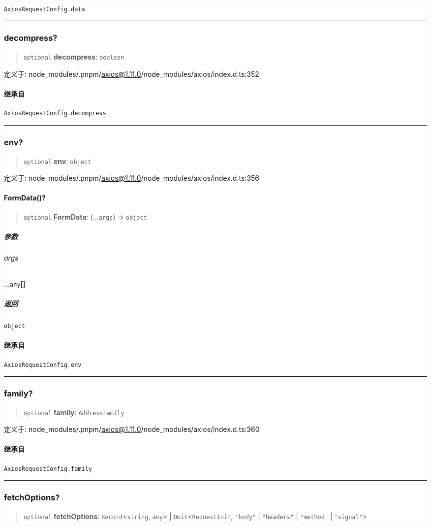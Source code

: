 `AxiosRequestConfig.data`

***

### decompress?

> `optional` **decompress**: `boolean`

定义于: node\_modules/.pnpm/axios@1.11.0/node\_modules/axios/index.d.ts:352

#### 继承自

`AxiosRequestConfig.decompress`

***

### env?

> `optional` **env**: `object`

定义于: node\_modules/.pnpm/axios@1.11.0/node\_modules/axios/index.d.ts:356

#### FormData()?

> `optional` **FormData**: (...`args`) => `object`

##### 参数

###### args

...`any`\[]

##### 返回

`object`

#### 继承自

`AxiosRequestConfig.env`

***

### family?

> `optional` **family**: `AddressFamily`

定义于: node\_modules/.pnpm/axios@1.11.0/node\_modules/axios/index.d.ts:360

#### 继承自

`AxiosRequestConfig.family`

***

### fetchOptions?

> `optional` **fetchOptions**: `Record`<`string`, `any`> | `Omit`<`RequestInit`, `"body"` | `"headers"` | `"method"` | `"signal"`>
